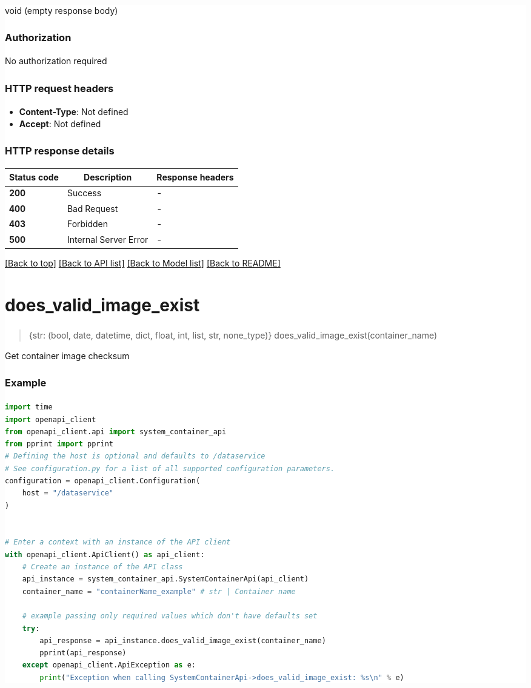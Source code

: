 void (empty response body)

### Authorization

No authorization required

### HTTP request headers

 - **Content-Type**: Not defined
 - **Accept**: Not defined


### HTTP response details

| Status code | Description | Response headers |
|-------------|-------------|------------------|
**200** | Success |  -  |
**400** | Bad Request |  -  |
**403** | Forbidden |  -  |
**500** | Internal Server Error |  -  |

[[Back to top]](#) [[Back to API list]](../README.md#documentation-for-api-endpoints) [[Back to Model list]](../README.md#documentation-for-models) [[Back to README]](../README.md)

# **does_valid_image_exist**
> {str: (bool, date, datetime, dict, float, int, list, str, none_type)} does_valid_image_exist(container_name)



Get container image checksum

### Example


```python
import time
import openapi_client
from openapi_client.api import system_container_api
from pprint import pprint
# Defining the host is optional and defaults to /dataservice
# See configuration.py for a list of all supported configuration parameters.
configuration = openapi_client.Configuration(
    host = "/dataservice"
)


# Enter a context with an instance of the API client
with openapi_client.ApiClient() as api_client:
    # Create an instance of the API class
    api_instance = system_container_api.SystemContainerApi(api_client)
    container_name = "containerName_example" # str | Container name

    # example passing only required values which don't have defaults set
    try:
        api_response = api_instance.does_valid_image_exist(container_name)
        pprint(api_response)
    except openapi_client.ApiException as e:
        print("Exception when calling SystemContainerApi->does_valid_image_exist: %s\n" % e)
```
